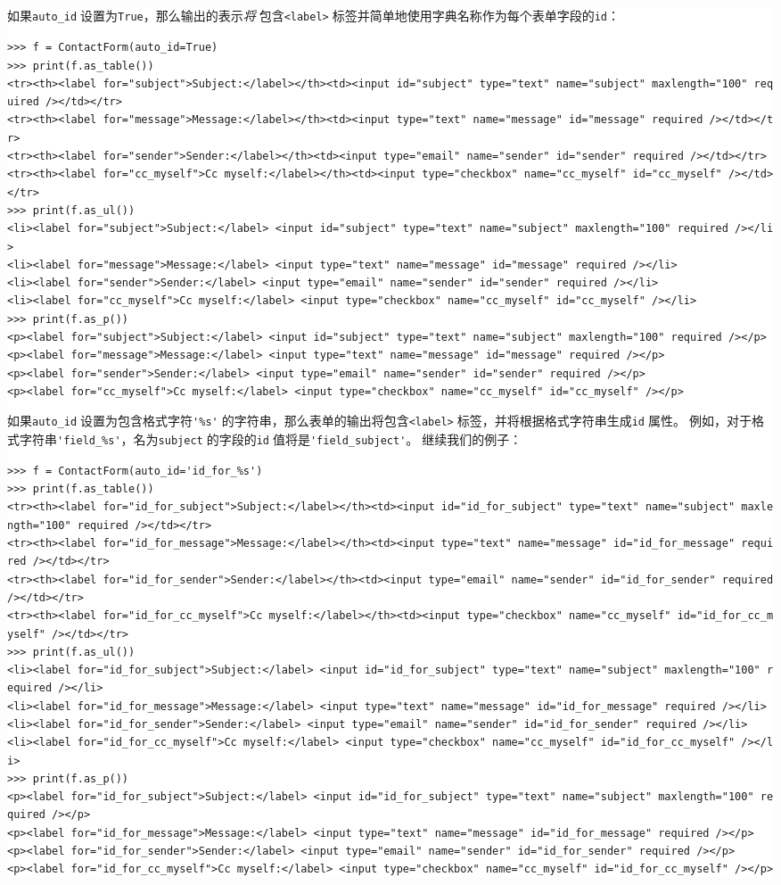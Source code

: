 如果`auto_id` 设置为`True`，那么输出的表示*将* 包含`<label>` 标签并简单地使用字典名称作为每个表单字段的`id`：

```shell
>>> f = ContactForm(auto_id=True)
>>> print(f.as_table())
<tr><th><label for="subject">Subject:</label></th><td><input id="subject" type="text" name="subject" maxlength="100" required /></td></tr>
<tr><th><label for="message">Message:</label></th><td><input type="text" name="message" id="message" required /></td></tr>
<tr><th><label for="sender">Sender:</label></th><td><input type="email" name="sender" id="sender" required /></td></tr>
<tr><th><label for="cc_myself">Cc myself:</label></th><td><input type="checkbox" name="cc_myself" id="cc_myself" /></td></tr>
>>> print(f.as_ul())
<li><label for="subject">Subject:</label> <input id="subject" type="text" name="subject" maxlength="100" required /></li>
<li><label for="message">Message:</label> <input type="text" name="message" id="message" required /></li>
<li><label for="sender">Sender:</label> <input type="email" name="sender" id="sender" required /></li>
<li><label for="cc_myself">Cc myself:</label> <input type="checkbox" name="cc_myself" id="cc_myself" /></li>
>>> print(f.as_p())
<p><label for="subject">Subject:</label> <input id="subject" type="text" name="subject" maxlength="100" required /></p>
<p><label for="message">Message:</label> <input type="text" name="message" id="message" required /></p>
<p><label for="sender">Sender:</label> <input type="email" name="sender" id="sender" required /></p>
<p><label for="cc_myself">Cc myself:</label> <input type="checkbox" name="cc_myself" id="cc_myself" /></p>
```

如果`auto_id` 设置为包含格式字符`'%s'` 的字符串，那么表单的输出将包含`<label>` 标签，并将根据格式字符串生成`id` 属性。 例如，对于格式字符串`'field_%s'`，名为`subject` 的字段的`id` 值将是`'field_subject'`。 继续我们的例子：

```shell
>>> f = ContactForm(auto_id='id_for_%s')
>>> print(f.as_table())
<tr><th><label for="id_for_subject">Subject:</label></th><td><input id="id_for_subject" type="text" name="subject" maxlength="100" required /></td></tr>
<tr><th><label for="id_for_message">Message:</label></th><td><input type="text" name="message" id="id_for_message" required /></td></tr>
<tr><th><label for="id_for_sender">Sender:</label></th><td><input type="email" name="sender" id="id_for_sender" required /></td></tr>
<tr><th><label for="id_for_cc_myself">Cc myself:</label></th><td><input type="checkbox" name="cc_myself" id="id_for_cc_myself" /></td></tr>
>>> print(f.as_ul())
<li><label for="id_for_subject">Subject:</label> <input id="id_for_subject" type="text" name="subject" maxlength="100" required /></li>
<li><label for="id_for_message">Message:</label> <input type="text" name="message" id="id_for_message" required /></li>
<li><label for="id_for_sender">Sender:</label> <input type="email" name="sender" id="id_for_sender" required /></li>
<li><label for="id_for_cc_myself">Cc myself:</label> <input type="checkbox" name="cc_myself" id="id_for_cc_myself" /></li>
>>> print(f.as_p())
<p><label for="id_for_subject">Subject:</label> <input id="id_for_subject" type="text" name="subject" maxlength="100" required /></p>
<p><label for="id_for_message">Message:</label> <input type="text" name="message" id="id_for_message" required /></p>
<p><label for="id_for_sender">Sender:</label> <input type="email" name="sender" id="id_for_sender" required /></p>
<p><label for="id_for_cc_myself">Cc myself:</label> <input type="checkbox" name="cc_myself" id="id_for_cc_myself" /></p>
```